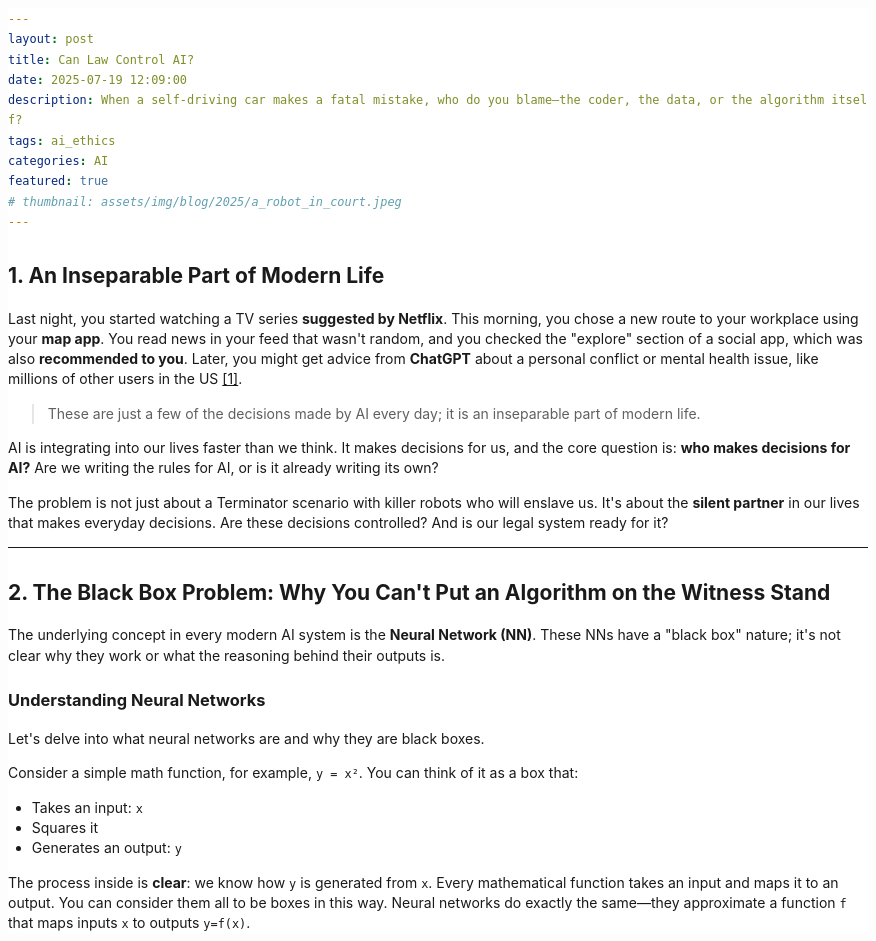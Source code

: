 ```yaml
---
layout: post
title: Can Law Control AI?
date: 2025-07-19 12:09:00
description: When a self-driving car makes a fatal mistake, who do you blame—the coder, the data, or the algorithm itself?
tags: ai_ethics 
categories: AI
featured: true
# thumbnail: assets/img/blog/2025/a_robot_in_court.jpeg
---
```




## 1. An Inseparable Part of Modern Life

Last night, you started watching a TV series **suggested by Netflix**. This morning, you chose a new route to your workplace using your **map app**. You read news in your feed that wasn't random, and you checked the "explore" section of a social app, which was also **recommended to you**. Later, you might get advice from **ChatGPT** about a personal conflict or mental health issue, like millions of other users in the US [[1]](#references).

> These are just a few of the decisions made by AI every day; it is an inseparable part of modern life.

AI is integrating into our lives faster than we think. It makes decisions for us, and the core question is: **who makes decisions for AI?** Are we writing the rules for AI, or is it already writing its own?

The problem is not just about a Terminator scenario with killer robots who will enslave us. It's about the **silent partner** in our lives that makes everyday decisions. Are these decisions controlled? And is our legal system ready for it?

---

## 2. The Black Box Problem: Why You Can't Put an Algorithm on the Witness Stand

The underlying concept in every modern AI system is the **Neural Network (NN)**. These NNs have a "black box" nature; it's not clear why they work or what the reasoning behind their outputs is.

### Understanding Neural Networks

Let's delve into what neural networks are and why they are black boxes.

Consider a simple math function, for example, `y = x²`. You can think of it as a box that:
- Takes an input: `x`
- Squares it
- Generates an output: `y`

The process inside is **clear**: we know how `y` is generated from `x`. Every mathematical function takes an input and maps it to an output. You can consider them all to be boxes in this way. Neural networks do exactly the same—they approximate a function `f` that maps inputs `x` to outputs `y=f(x)`.
